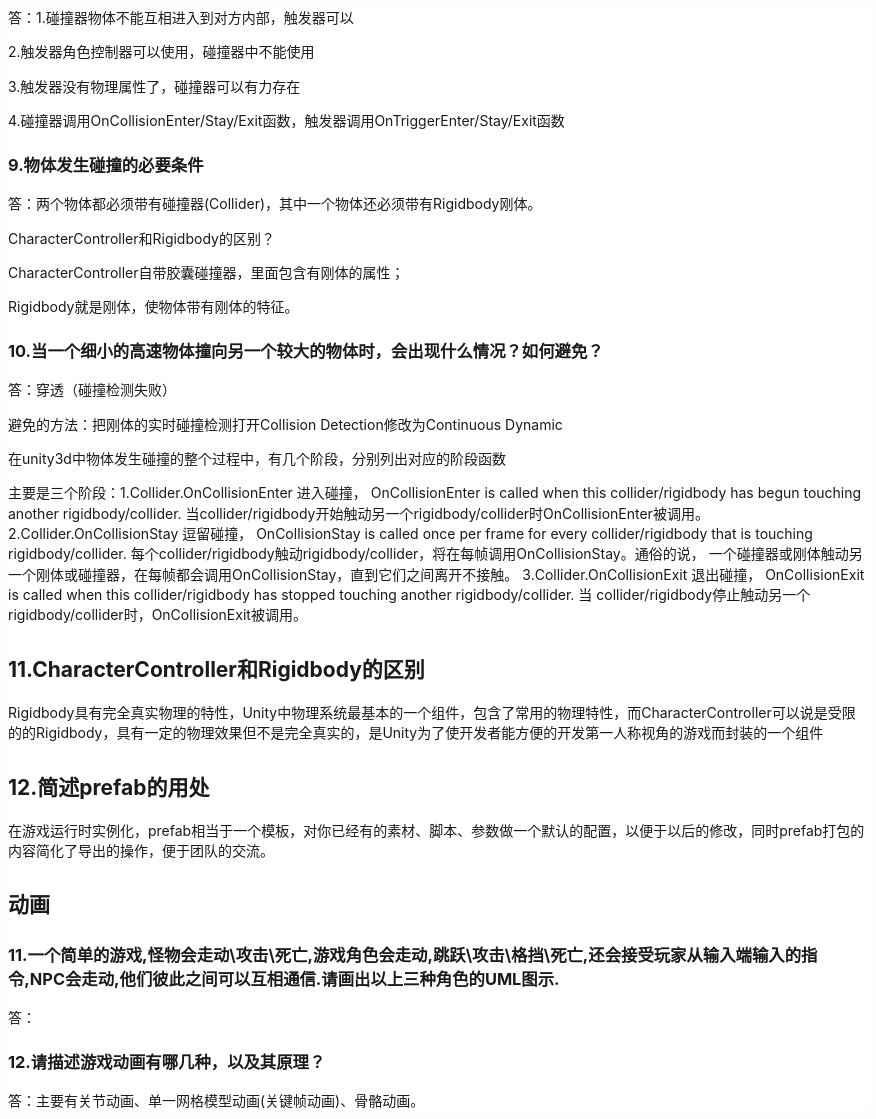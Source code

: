 答：1.碰撞器物体不能互相进入到对方内部，触发器可以

2.触发器角色控制器可以使用，碰撞器中不能使用

3.触发器没有物理属性了，碰撞器可以有力存在

4.碰撞器调用OnCollisionEnter/Stay/Exit函数，触发器调用OnTriggerEnter/Stay/Exit函数

### 9.物体发生碰撞的必要条件

答：两个物体都必须带有碰撞器(Collider)，其中一个物体还必须带有Rigidbody刚体。

CharacterController和Rigidbody的区别？

CharacterController自带胶囊碰撞器，里面包含有刚体的属性；

Rigidbody就是刚体，使物体带有刚体的特征。

### 10.当一个细小的高速物体撞向另一个较大的物体时，会出现什么情况？如何避免？

答：穿透（碰撞检测失败）

避免的方法：把刚体的实时碰撞检测打开Collision Detection修改为Continuous Dynamic

在unity3d中物体发生碰撞的整个过程中，有几个阶段，分别列出对应的阶段函数

主要是三个阶段：1.Collider.OnCollisionEnter 进入碰撞，  OnCollisionEnter is called when this collider/rigidbody has begun touching   another rigidbody/collider.    当collider/rigidbody开始触动另一个rigidbody/collider时OnCollisionEnter被调用。  2.Collider.OnCollisionStay 逗留碰撞，  OnCollisionStay is called once per frame for every collider/rigidbody that is   touching rigidbody/collider.    每个collider/rigidbody触动rigidbody/collider，将在每帧调用OnCollisionStay。通俗的说，    一个碰撞器或刚体触动另一个刚体或碰撞器，在每帧都会调用OnCollisionStay，直到它们之间离开不接触。  3.Collider.OnCollisionExit 退出碰撞，  OnCollisionExit is called when this collider/rigidbody has stopped touching   another rigidbody/collider.    当 collider/rigidbody停止触动另一个 rigidbody/collider时，OnCollisionExit被调用。

## 11.CharacterController和Rigidbody的区别

Rigidbody具有完全真实物理的特性，Unity中物理系统最基本的一个组件，包含了常用的物理特性，而CharacterController可以说是受限的的Rigidbody，具有一定的物理效果但不是完全真实的，是Unity为了使开发者能方便的开发第一人称视角的游戏而封装的一个组件

## 12.简述prefab的用处

在游戏运行时实例化，prefab相当于一个模板，对你已经有的素材、脚本、参数做一个默认的配置，以便于以后的修改，同时prefab打包的内容简化了导出的操作，便于团队的交流。

## 动画

### 11.一个简单的游戏,怪物会走动\攻击\死亡,游戏角色会走动,跳跃\攻击\格挡\死亡,还会接受玩家从输入端输入的指令,NPC会走动,他们彼此之间可以互相通信.请画出以上三种角色的UML图示.

答：

### 12.请描述游戏动画有哪几种，以及其原理？

答：主要有关节动画、单一网格模型动画(关键帧动画)、骨骼动画。
